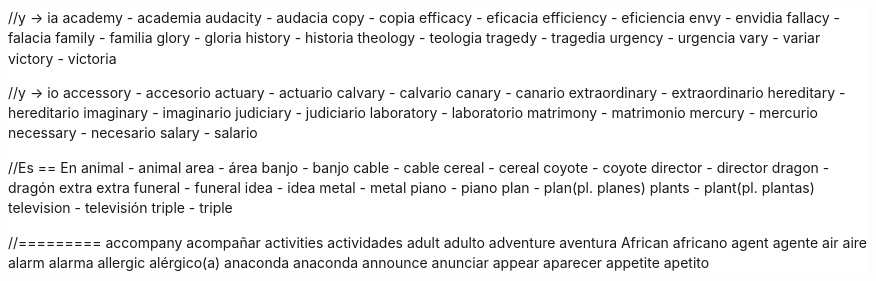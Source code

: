 //y -> ia
academy - academia
audacity - audacia
copy - copia
efficacy - eficacia
efficiency - eficiencia
envy - envidia
fallacy - falacia
family - familia
glory - gloria
history - historia
theology - teologia
tragedy - tragedia
urgency - urgencia
vary - variar
victory - victoria

//y -> io
accessory - accesorio
actuary - actuario
calvary - calvario
canary - canario
extraordinary - extraordinario
hereditary - hereditario
imaginary - imaginario
judiciary - judiciario
laboratory - laboratorio
matrimony - matrimonio
mercury - mercurio
necessary - necesario
salary - salario

//Es == En
animal - animal
area - área
banjo - banjo
cable - cable
cereal - cereal
coyote - coyote
director - director
dragon - dragón
extra extra
funeral - funeral
idea - idea
metal - metal
piano - piano
plan - plan(pl. planes)
plants - plant(pl. plantas) 
television - televisión
triple - triple

//=========
accompany acompañar
activities actividades
adult adulto
adventure aventura
African africano
agent agente
air aire
alarm alarma
allergic alérgico(a)
anaconda anaconda
announce anunciar
appear aparecer
appetite apetito